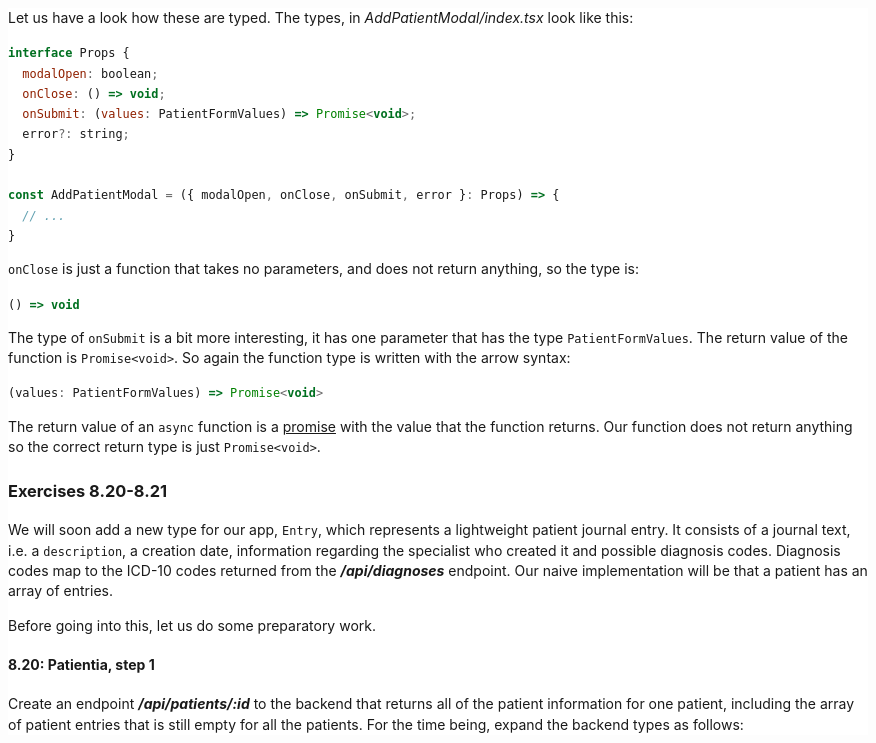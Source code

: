 Let us have a look how these are typed.
The types, in *AddPatientModal/index.tsx* look like this:

```js
interface Props {
  modalOpen: boolean;
  onClose: () => void;
  onSubmit: (values: PatientFormValues) => Promise<void>;
  error?: string;
}

const AddPatientModal = ({ modalOpen, onClose, onSubmit, error }: Props) => {
  // ...
}
```

`onClose` is just a function that takes no parameters, and does not return anything, so the type is:

```js
() => void
```

The type of `onSubmit` is a bit more interesting, it has one parameter that has the type `PatientFormValues`.
The return value of the function is `Promise<void>`.
So again the function type is written with the arrow syntax:

```js
(values: PatientFormValues) => Promise<void>
```

The return value of an `async` function is a
[promise](https://developer.mozilla.org/en-US/docs/Web/JavaScript/Reference/Statements/async_function#return_value)
with the value that the function returns.
Our function does not return anything so the correct return type is just `Promise<void>`.

</div>

<div class="tasks">

### Exercises 8.20-8.21

We will soon add a new type for our app, `Entry`, which represents a lightweight patient journal entry.
It consists of a journal text, i.e. a `description`, a creation date, information regarding the specialist who created it and possible diagnosis codes.
Diagnosis codes map to the ICD-10 codes returned from the ***/api/diagnoses*** endpoint.
Our naive implementation will be that a patient has an array of entries.

Before going into this, let us do some preparatory work.

#### 8.20: Patientia, step 1

Create an endpoint ***/api/patients/:id*** to the backend that returns all of the patient information for one patient,
including the array of patient entries that is still empty for all the patients.
For the time being, expand the backend types as follows:
